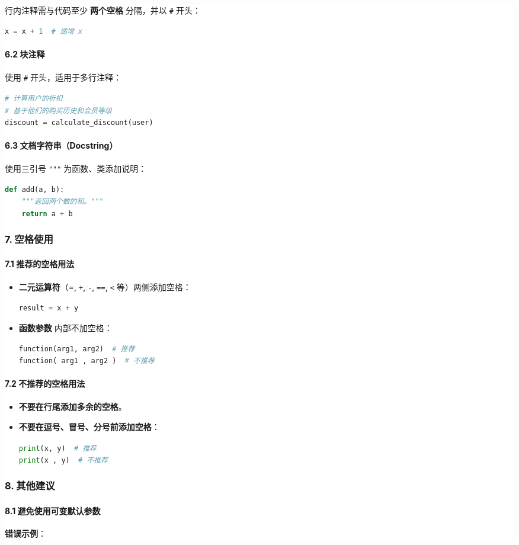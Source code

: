 行内注释需与代码至少 **两个空格** 分隔，并以 `#` 开头：

```python
x = x + 1  # 递增 x
```

#### 6.2 块注释

使用 `#` 开头，适用于多行注释：

```python
# 计算用户的折扣
# 基于他们的购买历史和会员等级
discount = calculate_discount(user)
```

#### 6.3 文档字符串（Docstring）

使用三引号 `"""` 为函数、类添加说明：

```python
def add(a, b):
    """返回两个数的和。"""
    return a + b
```

### 7. 空格使用

#### 7.1 推荐的空格用法

- **二元运算符**（=, `+`, `-`, `==`, `<` 等）两侧添加空格：
  
  ```python
  result = x + y
  ```

- **函数参数** 内部不加空格：
  
  ```python
  function(arg1, arg2)  # 推荐
  function( arg1 , arg2 )  # 不推荐
  ```

#### 7.2 不推荐的空格用法

- **不要在行尾添加多余的空格**。
- **不要在逗号、冒号、分号前添加空格**：
  
  ```python
  print(x, y)  # 推荐
  print(x , y)  # 不推荐
  ```

### 8. 其他建议

#### 8.1 避免使用可变默认参数

**错误示例**：
